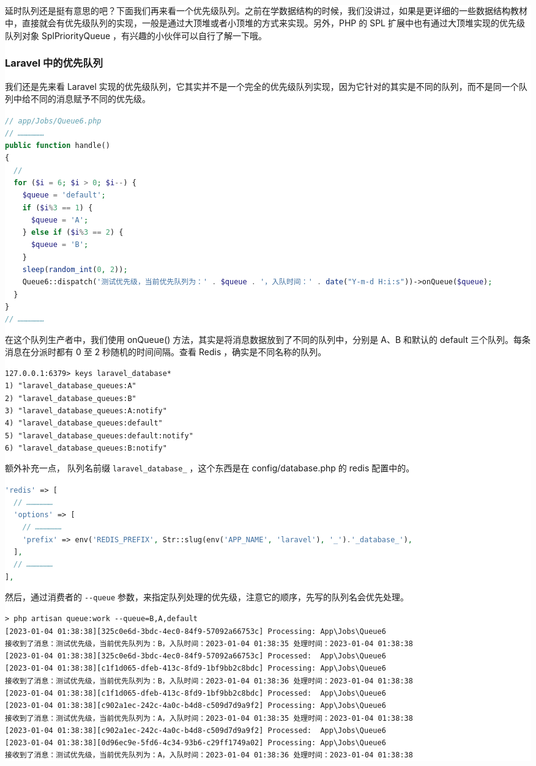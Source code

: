 延时队列还是挺有意思的吧？下面我们再来看一个优先级队列。之前在学数据结构的时候，我们没讲过，如果是更详细的一些数据结构教材中，直接就会有优先级队列的实现，一般是通过大顶堆或者小顶堆的方式来实现。另外，PHP 的 SPL 扩展中也有通过大顶堆实现的优先级队列对象 SplPriorityQueue ，有兴趣的小伙伴可以自行了解一下哦。

### Laravel 中的优先队列

我们还是先来看 Laravel 实现的优先级队列，它其实并不是一个完全的优先级队列实现，因为它针对的其实是不同的队列，而不是同一个队列中给不同的消息赋予不同的优先级。

```php
// app/Jobs/Queue6.php
// ………………
public function handle()
{
  //
  for ($i = 6; $i > 0; $i--) {
    $queue = 'default';
    if ($i%3 == 1) {
      $queue = 'A';
    } else if ($i%3 == 2) {
      $queue = 'B';
    }
    sleep(random_int(0, 2));
    Queue6::dispatch('测试优先级，当前优先队列为：' . $queue . '，入队时间：' . date("Y-m-d H:i:s"))->onQueue($queue);
  }
}
// ………………
```

在这个队列生产者中，我们使用 onQueue() 方法，其实是将消息数据放到了不同的队列中，分别是 A、B 和默认的 default 三个队列。每条消息在分派时都有 0 至 2 秒随机的时间间隔。查看 Redis ，确实是不同名称的队列。

```shell
127.0.0.1:6379> keys laravel_database*
1) "laravel_database_queues:A"
2) "laravel_database_queues:B"
3) "laravel_database_queues:A:notify"
4) "laravel_database_queues:default"
5) "laravel_database_queues:default:notify"
6) "laravel_database_queues:B:notify"
```

额外补充一点， 队列名前缀 `laravel_database_` ，这个东西是在 config/database.php 的 redis 配置中的。

```php
'redis' => [
  // ………………
  'options' => [
    // ………………
    'prefix' => env('REDIS_PREFIX', Str::slug(env('APP_NAME', 'laravel'), '_').'_database_'),
  ],
  // ………………
],
```

然后，通过消费者的 `--queue` 参数，来指定队列处理的优先级，注意它的顺序，先写的队列名会优先处理。

```shell
> php artisan queue:work --queue=B,A,default
[2023-01-04 01:38:38][325c0e6d-3bdc-4ec0-84f9-57092a66753c] Processing: App\Jobs\Queue6
接收到了消息：测试优先级，当前优先队列为：B，入队时间：2023-01-04 01:38:35 处理时间：2023-01-04 01:38:38
[2023-01-04 01:38:38][325c0e6d-3bdc-4ec0-84f9-57092a66753c] Processed:  App\Jobs\Queue6
[2023-01-04 01:38:38][c1f1d065-dfeb-413c-8fd9-1bf9bb2c8bdc] Processing: App\Jobs\Queue6
接收到了消息：测试优先级，当前优先队列为：B，入队时间：2023-01-04 01:38:36 处理时间：2023-01-04 01:38:38
[2023-01-04 01:38:38][c1f1d065-dfeb-413c-8fd9-1bf9bb2c8bdc] Processed:  App\Jobs\Queue6
[2023-01-04 01:38:38][c902a1ec-242c-4a0c-b4d8-c509d7d9a9f2] Processing: App\Jobs\Queue6
接收到了消息：测试优先级，当前优先队列为：A，入队时间：2023-01-04 01:38:35 处理时间：2023-01-04 01:38:38
[2023-01-04 01:38:38][c902a1ec-242c-4a0c-b4d8-c509d7d9a9f2] Processed:  App\Jobs\Queue6
[2023-01-04 01:38:38][0d96ec9e-5fd6-4c34-93b6-c29ff1749a02] Processing: App\Jobs\Queue6
接收到了消息：测试优先级，当前优先队列为：A，入队时间：2023-01-04 01:38:36 处理时间：2023-01-04 01:38:38
```
